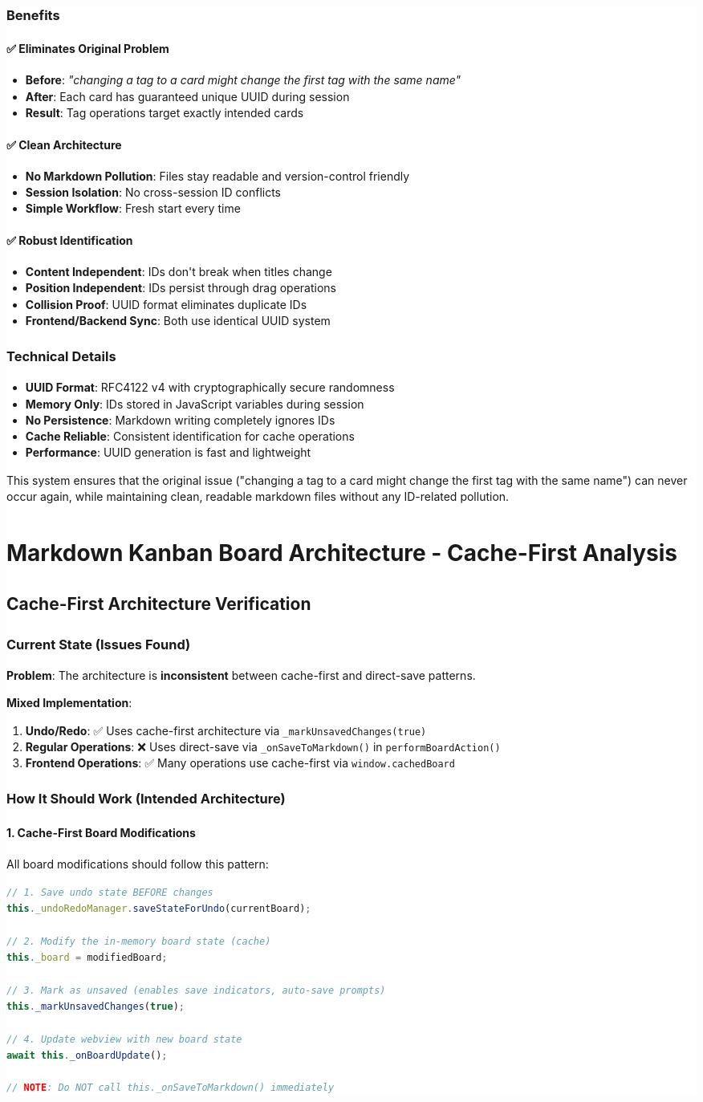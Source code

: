 ### Benefits

#### ✅ Eliminates Original Problem
- **Before**: *"changing a tag to a card might change the first tag with the same name"*
- **After**: Each card has guaranteed unique UUID during session
- **Result**: Tag operations target exactly intended cards

#### ✅ Clean Architecture  
- **No Markdown Pollution**: Files stay readable and version-control friendly
- **Session Isolation**: No cross-session ID conflicts
- **Simple Workflow**: Fresh start every time

#### ✅ Robust Identification
- **Content Independent**: IDs don't break when titles change
- **Position Independent**: IDs persist through drag operations
- **Collision Proof**: UUID format eliminates duplicate IDs
- **Frontend/Backend Sync**: Both use identical UUID system

### Technical Details

- **UUID Format**: RFC4122 v4 with cryptographically secure randomness
- **Memory Only**: IDs stored in JavaScript variables during session
- **No Persistence**: Markdown writing completely ignores IDs
- **Cache Reliable**: Consistent identification for cache operations
- **Performance**: UUID generation is fast and lightweight

This system ensures that the original issue ("changing a tag to a card might change the first tag with the same name") can never occur again, while maintaining clean, readable markdown files without any ID-related pollution.

# Markdown Kanban Board Architecture - Cache-First Analysis

## Cache-First Architecture Verification

### Current State (Issues Found)

**Problem**: The architecture is **inconsistent** between cache-first and direct-save patterns.

**Mixed Implementation**:
1. **Undo/Redo**: ✅ Uses cache-first architecture via `_markUnsavedChanges(true)`
2. **Regular Operations**: ❌ Uses direct-save via `_onSaveToMarkdown()` in `performBoardAction()`
3. **Frontend Operations**: ✅ Many operations use cache-first via `window.cachedBoard`

### How It Should Work (Intended Architecture)

#### 1. **Cache-First Board Modifications**

All board modifications should follow this pattern:
```typescript
// 1. Save undo state BEFORE changes
this._undoRedoManager.saveStateForUndo(currentBoard);

// 2. Modify the in-memory board state (cache)
this._board = modifiedBoard;

// 3. Mark as unsaved (enables save indicators, auto-save prompts)
this._markUnsavedChanges(true);

// 4. Update webview with new board state
await this._onBoardUpdate();

// NOTE: Do NOT call this._onSaveToMarkdown() immediately
```
